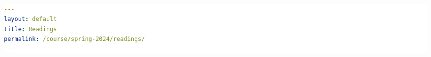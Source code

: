 ```yaml
---
layout: default
title: Readings
permalink: /course/spring-2024/readings/
---
```


<style>
:root {
  --text-color-light: #2c3e50;
  --text-color-dark: #ecf0f1;
  --bg-color-light: #ffffff;
  --bg-color-dark: #1e1e1e;
  --header-bg-light: #34495e;
  --header-bg-dark: #2c3e50;
  --hover-light: #f1f1f1;
  --hover-dark: #2a2a2a;
  --border-color: #ccc;
}

/* Light/dark mode support */
@media (prefers-color-scheme: dark) {
  body {
    background-color: var(--bg-color-dark);
    color: var(--text-color-dark);
  }
  .projects-table {
    background-color: var(--bg-color-dark);
    color: var(--text-color-dark);
  }
  .projects-table thead {
    background-color: var(--header-bg-dark);
  }
  .projects-table tbody tr:hover {
    background-color: var(--hover-dark);
  }
  .github-icon {
    filter: invert(1);
  }
}

@media (prefers-color-scheme: light) {
  body {
    background-color: var(--bg-color-light);
    color: var(--text-color-light);
  }
  .projects-table {
    background-color: var(--bg-color-light);
    color: var(--text-color-light);
  }
  .projects-table thead {
    background-color: var(--header-bg-light);
    color: white;
  }
  .projects-table tbody tr:hover {
    background-color: var(--hover-light);
  }
  .github-icon {
    filter: invert(0);
  }
}
